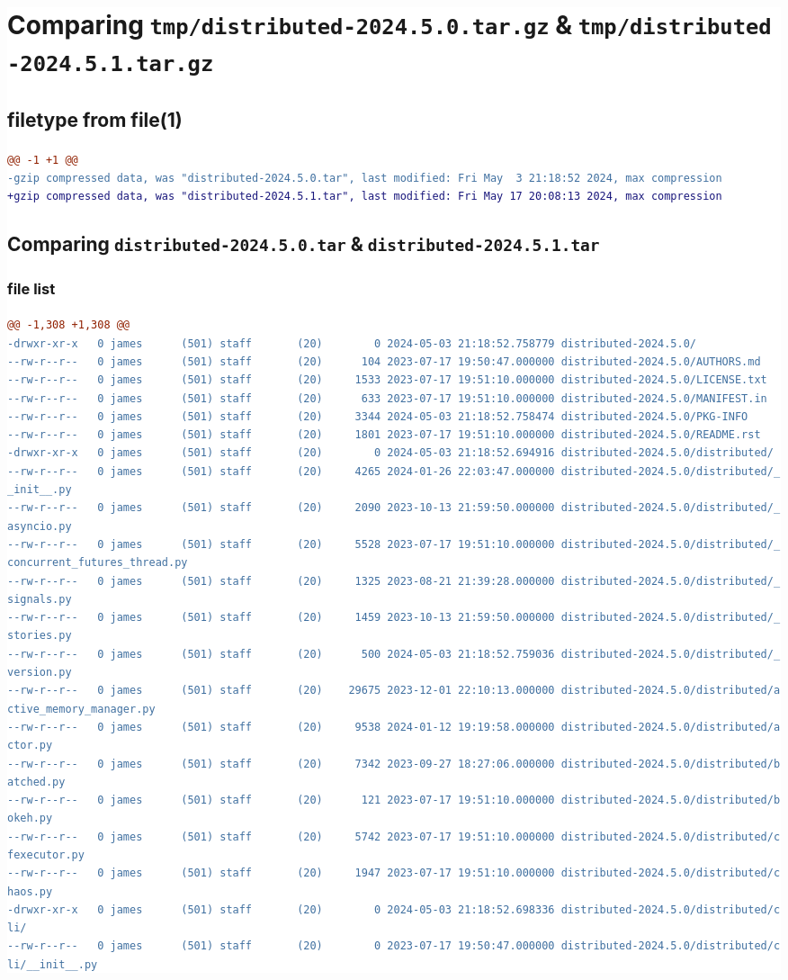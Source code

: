 # Comparing `tmp/distributed-2024.5.0.tar.gz` & `tmp/distributed-2024.5.1.tar.gz`

## filetype from file(1)

```diff
@@ -1 +1 @@
-gzip compressed data, was "distributed-2024.5.0.tar", last modified: Fri May  3 21:18:52 2024, max compression
+gzip compressed data, was "distributed-2024.5.1.tar", last modified: Fri May 17 20:08:13 2024, max compression
```

## Comparing `distributed-2024.5.0.tar` & `distributed-2024.5.1.tar`

### file list

```diff
@@ -1,308 +1,308 @@
-drwxr-xr-x   0 james      (501) staff       (20)        0 2024-05-03 21:18:52.758779 distributed-2024.5.0/
--rw-r--r--   0 james      (501) staff       (20)      104 2023-07-17 19:50:47.000000 distributed-2024.5.0/AUTHORS.md
--rw-r--r--   0 james      (501) staff       (20)     1533 2023-07-17 19:51:10.000000 distributed-2024.5.0/LICENSE.txt
--rw-r--r--   0 james      (501) staff       (20)      633 2023-07-17 19:51:10.000000 distributed-2024.5.0/MANIFEST.in
--rw-r--r--   0 james      (501) staff       (20)     3344 2024-05-03 21:18:52.758474 distributed-2024.5.0/PKG-INFO
--rw-r--r--   0 james      (501) staff       (20)     1801 2023-07-17 19:51:10.000000 distributed-2024.5.0/README.rst
-drwxr-xr-x   0 james      (501) staff       (20)        0 2024-05-03 21:18:52.694916 distributed-2024.5.0/distributed/
--rw-r--r--   0 james      (501) staff       (20)     4265 2024-01-26 22:03:47.000000 distributed-2024.5.0/distributed/__init__.py
--rw-r--r--   0 james      (501) staff       (20)     2090 2023-10-13 21:59:50.000000 distributed-2024.5.0/distributed/_asyncio.py
--rw-r--r--   0 james      (501) staff       (20)     5528 2023-07-17 19:51:10.000000 distributed-2024.5.0/distributed/_concurrent_futures_thread.py
--rw-r--r--   0 james      (501) staff       (20)     1325 2023-08-21 21:39:28.000000 distributed-2024.5.0/distributed/_signals.py
--rw-r--r--   0 james      (501) staff       (20)     1459 2023-10-13 21:59:50.000000 distributed-2024.5.0/distributed/_stories.py
--rw-r--r--   0 james      (501) staff       (20)      500 2024-05-03 21:18:52.759036 distributed-2024.5.0/distributed/_version.py
--rw-r--r--   0 james      (501) staff       (20)    29675 2023-12-01 22:10:13.000000 distributed-2024.5.0/distributed/active_memory_manager.py
--rw-r--r--   0 james      (501) staff       (20)     9538 2024-01-12 19:19:58.000000 distributed-2024.5.0/distributed/actor.py
--rw-r--r--   0 james      (501) staff       (20)     7342 2023-09-27 18:27:06.000000 distributed-2024.5.0/distributed/batched.py
--rw-r--r--   0 james      (501) staff       (20)      121 2023-07-17 19:51:10.000000 distributed-2024.5.0/distributed/bokeh.py
--rw-r--r--   0 james      (501) staff       (20)     5742 2023-07-17 19:51:10.000000 distributed-2024.5.0/distributed/cfexecutor.py
--rw-r--r--   0 james      (501) staff       (20)     1947 2023-07-17 19:51:10.000000 distributed-2024.5.0/distributed/chaos.py
-drwxr-xr-x   0 james      (501) staff       (20)        0 2024-05-03 21:18:52.698336 distributed-2024.5.0/distributed/cli/
--rw-r--r--   0 james      (501) staff       (20)        0 2023-07-17 19:50:47.000000 distributed-2024.5.0/distributed/cli/__init__.py
```